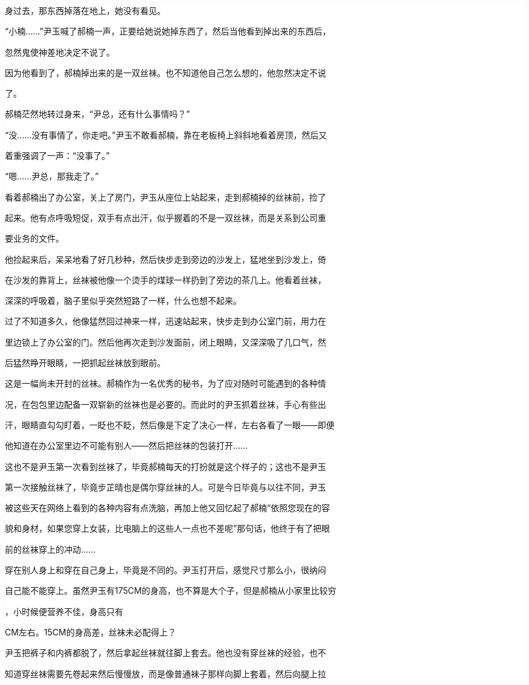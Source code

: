 身过去，那东西掉落在地上，她没有看见。

“小楠……”尹玉喊了郝楠一声，正要给她说她掉东西了，然后当他看到掉出来的东西后，

忽然鬼使神差地决定不说了。

因为他看到了，郝楠掉出来的是一双丝袜。也不知道他自己怎么想的，他忽然决定不说

了。

郝楠茫然地转过身来，“尹总，还有什么事情吗？”

“没……没有事情了，你走吧。”尹玉不敢看郝楠，靠在老板椅上斜斜地看着房顶，然后又

着重强调了一声：“没事了。”

“嗯……尹总，那我走了。”

看着郝楠出了办公室，关上了房门，尹玉从座位上站起来，走到郝楠掉的丝袜前，捡了

起来。他有点呼吸短促，双手有点出汗，似乎握着的不是一双丝袜，而是关系到公司重

要业务的文件。

他捡起来后，呆呆地看了好几秒种，然后快步走到旁边的沙发上，猛地坐到沙发上，倚

在沙发的靠背上，丝袜被他像一个烫手的煤球一样扔到了旁边的茶几上。他看着丝袜，

深深的呼吸着，脑子里似乎突然短路了一样，什么也想不起来。

过了不知道多久，他像猛然回过神来一样，迅速站起来，快步走到办公室门前，用力在

里边锁上了办公室的门。然后他再次走到沙发面前，闭上眼睛，又深深吸了几口气，然

后猛然睁开眼睛，一把抓起丝袜放到眼前。

这是一幅尚未开封的丝袜。郝楠作为一名优秀的秘书，为了应对随时可能遇到的各种情

况，在包包里边配备一双崭新的丝袜也是必要的。而此时的尹玉抓着丝袜，手心有些出

汗，眼睛直勾勾盯着，一眨也不眨，然后像是下定了决心一样，左右各看了一眼——即便

他知道在办公室里边不可能有别人——然后把丝袜的包装打开……

这也不是尹玉第一次看到丝袜了，毕竟郝楠每天的打扮就是这个样子的；这也不是尹玉

第一次接触丝袜了，毕竟步芷晴也是偶尔穿丝袜的人。可是今日毕竟与以往不同，尹玉

被这些天在网络上看到的各种内容有点洗脑，再加上他又回忆起了郝楠“依照您现在的容

貌和身材，如果您穿上女装，比电脑上的这些人一点也不差呢”那句话，他终于有了把眼

前的丝袜穿上的冲动……

穿在别人身上和穿在自己身上，毕竟是不同的。尹玉打开后，感觉尺寸那么小，很纳闷

自己能不能穿上。虽然尹玉有175CM的身高，也不算是大个子，但是郝楠从小家里比较穷

，小时候便营养不佳，身高只有

CM左右。15CM的身高差，丝袜未必配得上？

尹玉把裤子和内裤都脱了，然后拿起丝袜就往脚上套去。他也没有穿丝袜的经验，也不

知道穿丝袜需要先卷起来然后慢慢放，而是像普通袜子那样向脚上套着，然后向腿上拉
